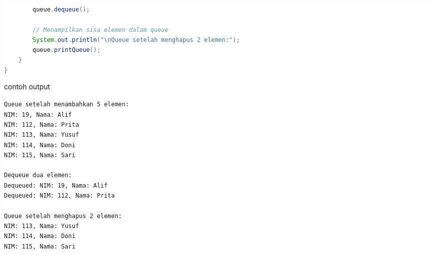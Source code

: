```java
        queue.dequeue();

        // Menampilkan sisa elemen dalam queue
        System.out.println("\nQueue setelah menghapus 2 elemen:");
        queue.printQueue();
    }
}
```
contoh output
```
Queue setelah menambahkan 5 elemen:
NIM: 19, Nama: Alif
NIM: 112, Nama: Prita
NIM: 113, Nama: Yusuf
NIM: 114, Nama: Doni
NIM: 115, Nama: Sari

Dequeue dua elemen:
Dequeued: NIM: 19, Nama: Alif
Dequeued: NIM: 112, Nama: Prita

Queue setelah menghapus 2 elemen:
NIM: 113, Nama: Yusuf
NIM: 114, Nama: Doni
NIM: 115, Nama: Sari
```